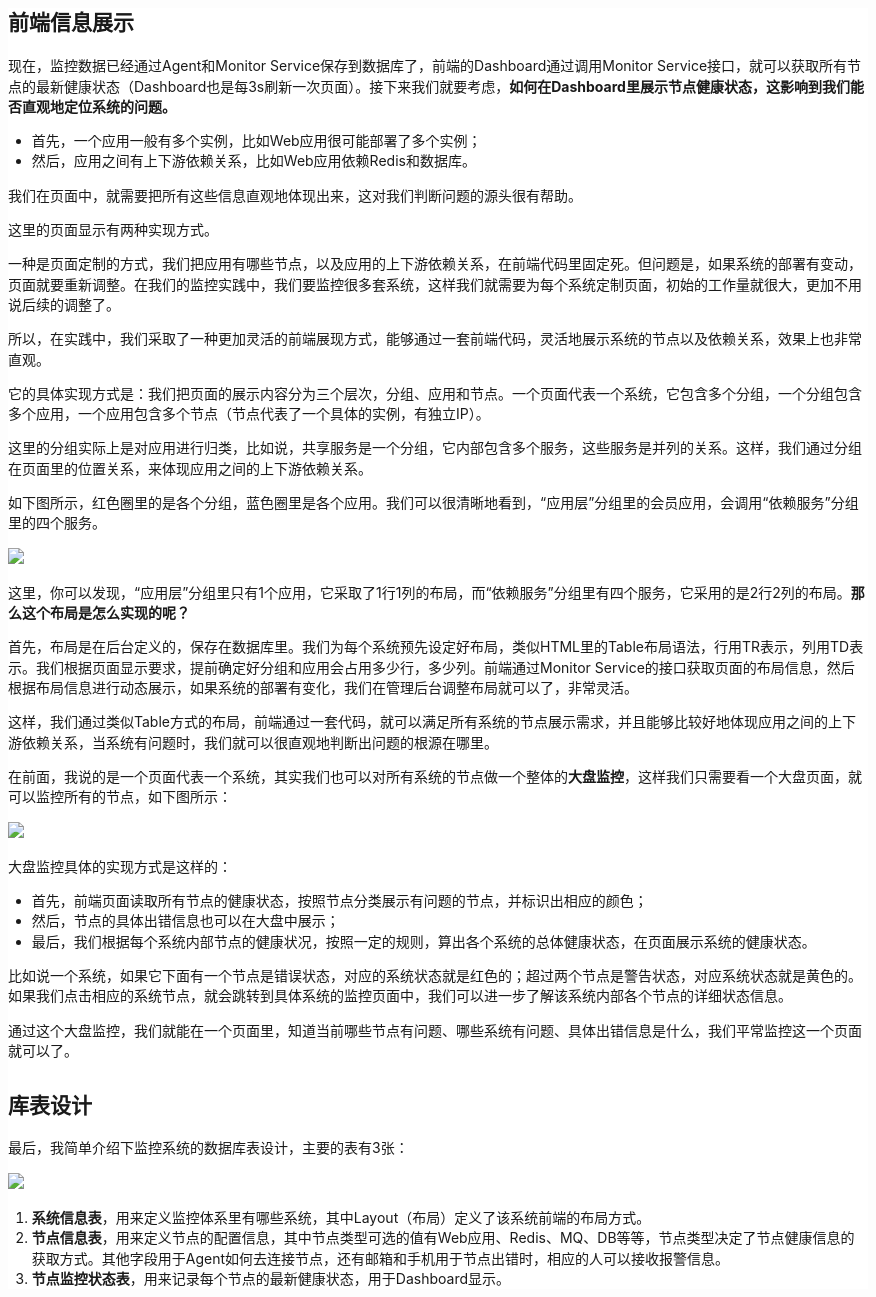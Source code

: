 ## 前端信息展示

现在，监控数据已经通过Agent和Monitor Service保存到数据库了，前端的Dashboard通过调用Monitor Service接口，就可以获取所有节点的最新健康状态（Dashboard也是每3s刷新一次页面）。接下来我们就要考虑，**如何在Dashboard里展示节点健康状态，这影响到我们能否直观地定位系统的问题。**

*   首先，一个应用一般有多个实例，比如Web应用很可能部署了多个实例；
*   然后，应用之间有上下游依赖关系，比如Web应用依赖Redis和数据库。

我们在页面中，就需要把所有这些信息直观地体现出来，这对我们判断问题的源头很有帮助。

这里的页面显示有两种实现方式。

一种是页面定制的方式，我们把应用有哪些节点，以及应用的上下游依赖关系，在前端代码里固定死。但问题是，如果系统的部署有变动，页面就要重新调整。在我们的监控实践中，我们要监控很多套系统，这样我们就需要为每个系统定制页面，初始的工作量就很大，更加不用说后续的调整了。

所以，在实践中，我们采取了一种更加灵活的前端展现方式，能够通过一套前端代码，灵活地展示系统的节点以及依赖关系，效果上也非常直观。

它的具体实现方式是：我们把页面的展示内容分为三个层次，分组、应用和节点。一个页面代表一个系统，它包含多个分组，一个分组包含多个应用，一个应用包含多个节点（节点代表了一个具体的实例，有独立IP）。

这里的分组实际上是对应用进行归类，比如说，共享服务是一个分组，它内部包含多个服务，这些服务是并列的关系。这样，我们通过分组在页面里的位置关系，来体现应用之间的上下游依赖关系。

如下图所示，红色圈里的是各个分组，蓝色圈里是各个应用。我们可以很清晰地看到，“应用层”分组里的会员应用，会调用“依赖服务”分组里的四个服务。

![](https://static001.geekbang.org/resource/image/66/4e/663f7ce00874ec02826e7f9d12c9844e.jpg)

这里，你可以发现，“应用层”分组里只有1个应用，它采取了1行1列的布局，而“依赖服务”分组里有四个服务，它采用的是2行2列的布局。**那么这个布局是怎么实现的呢？**

首先，布局是在后台定义的，保存在数据库里。我们为每个系统预先设定好布局，类似HTML里的Table布局语法，行用TR表示，列用TD表示。我们根据页面显示要求，提前确定好分组和应用会占用多少行，多少列。前端通过Monitor Service的接口获取页面的布局信息，然后根据布局信息进行动态展示，如果系统的部署有变化，我们在管理后台调整布局就可以了，非常灵活。

这样，我们通过类似Table方式的布局，前端通过一套代码，就可以满足所有系统的节点展示需求，并且能够比较好地体现应用之间的上下游依赖关系，当系统有问题时，我们就可以很直观地判断出问题的根源在哪里。

在前面，我说的是一个页面代表一个系统，其实我们也可以对所有系统的节点做一个整体的**大盘监控**，这样我们只需要看一个大盘页面，就可以监控所有的节点，如下图所示：

![](https://static001.geekbang.org/resource/image/54/01/5491914f7cf8f8a62d5087315a437701.jpg)

大盘监控具体的实现方式是这样的：

*   首先，前端页面读取所有节点的健康状态，按照节点分类展示有问题的节点，并标识出相应的颜色；
*   然后，节点的具体出错信息也可以在大盘中展示；
*   最后，我们根据每个系统内部节点的健康状况，按照一定的规则，算出各个系统的总体健康状态，在页面展示系统的健康状态。

比如说一个系统，如果它下面有一个节点是错误状态，对应的系统状态就是红色的；超过两个节点是警告状态，对应系统状态就是黄色的。如果我们点击相应的系统节点，就会跳转到具体系统的监控页面中，我们可以进一步了解该系统内部各个节点的详细状态信息。

通过这个大盘监控，我们就能在一个页面里，知道当前哪些节点有问题、哪些系统有问题、具体出错信息是什么，我们平常监控这一个页面就可以了。

## 库表设计

最后，我简单介绍下监控系统的数据库表设计，主要的表有3张：

![](https://static001.geekbang.org/resource/image/ea/23/ea3537c06a2bc48f3ca9f95679da9023.jpg)

1.  **系统信息表**，用来定义监控体系里有哪些系统，其中Layout（布局）定义了该系统前端的布局方式。
2.  **节点信息表**，用来定义节点的配置信息，其中节点类型可选的值有Web应用、Redis、MQ、DB等等，节点类型决定了节点健康信息的获取方式。其他字段用于Agent如何去连接节点，还有邮箱和手机用于节点出错时，相应的人可以接收报警信息。
3.  **节点监控状态表**，用来记录每个节点的最新健康状态，用于Dashboard显示。
